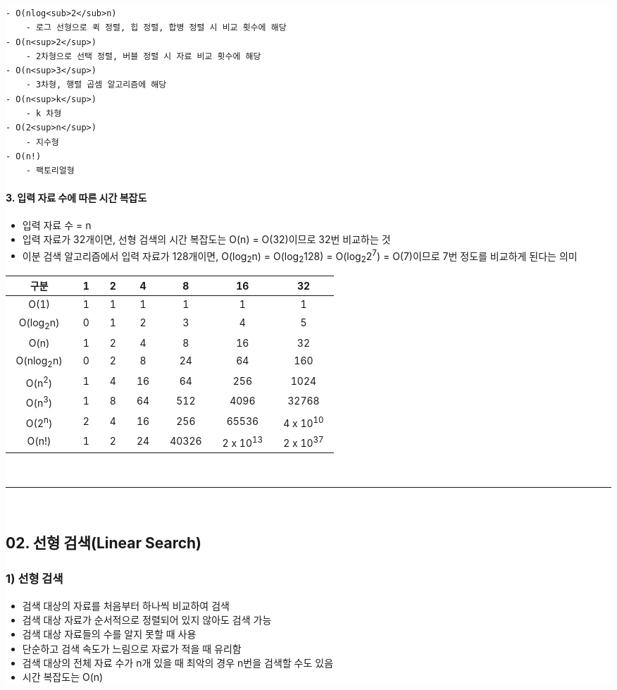     - O(nlog<sub>2</sub>n)
        - 로그 선형으로 퀵 정렬, 힙 정렬, 합병 정렬 시 비교 횟수에 해당
    - O(n<sup>2</sup>)
        - 2차형으로 선택 정렬, 버블 정렬 시 자료 비교 횟수에 해당
    - O(n<sup>3</sup>)
        - 3차형, 행렬 곱셈 알고리즘에 해당
    - O(n<sup>k</sup>)
        - k 차형
    - O(2<sup>n</sup>)
        - 지수형
    - O(n!)
        - 팩토리얼형

#### 3. 입력 자료 수에 따른 시간 복잡도
- 입력 자료 수 = n
- 입력 자료가 32개이면, 선형 검색의 시간 복잡도는 O(n) = O(32)이므로 32번 비교하는 것
- 이분 검색 알고리즘에서 입력 자료가 128개이면, O(log<sub>2</sub>n) = O(log<sub>2</sub>128) = O(log<sub>2</sub>2<sup>7</sup>) = O(7)이므로 7번 정도를 비교하게 된다는 의미

| &nbsp;&nbsp;구분&nbsp;&nbsp; | &nbsp;&nbsp;1&nbsp;&nbsp; | &nbsp;&nbsp;2&nbsp;&nbsp; |&nbsp;&nbsp;4&nbsp;&nbsp; |&nbsp;&nbsp;8&nbsp;&nbsp; | &nbsp;&nbsp;16&nbsp;&nbsp; | &nbsp;&nbsp;32&nbsp;&nbsp; |
|:-:|:-:|:-:|:-:|:-:|:-:|:-:|
| &nbsp;&nbsp;O(1)&nbsp;&nbsp; | &nbsp;&nbsp;1&nbsp;&nbsp; | &nbsp;&nbsp;1&nbsp;&nbsp; |&nbsp;&nbsp;1&nbsp;&nbsp; | &nbsp;&nbsp;1&nbsp;&nbsp; | &nbsp;&nbsp;1&nbsp;&nbsp; | &nbsp;&nbsp;1&nbsp;&nbsp; |
| &nbsp;&nbsp;O(log<sub>2</sub>n)&nbsp;&nbsp; | &nbsp;&nbsp;0&nbsp;&nbsp; | &nbsp;&nbsp;1&nbsp;&nbsp; | &nbsp;&nbsp;2&nbsp;&nbsp; | &nbsp;&nbsp;3&nbsp;&nbsp; | &nbsp;&nbsp;4&nbsp;&nbsp; | &nbsp;&nbsp;5&nbsp;&nbsp; |
| &nbsp;&nbsp;O(n)&nbsp;&nbsp; | &nbsp;&nbsp;1&nbsp;&nbsp; | &nbsp;&nbsp;2&nbsp;&nbsp; | &nbsp;&nbsp;4&nbsp;&nbsp; | &nbsp;&nbsp;8&nbsp;&nbsp; | &nbsp;&nbsp;16&nbsp;&nbsp; | &nbsp;&nbsp;32&nbsp;&nbsp; |
| &nbsp;&nbsp;O(nlog<sub>2</sub>n)&nbsp;&nbsp; | &nbsp;&nbsp;0&nbsp;&nbsp; | &nbsp;&nbsp;2&nbsp;&nbsp; | &nbsp;&nbsp;8&nbsp;&nbsp; | &nbsp;&nbsp;24&nbsp;&nbsp; | &nbsp;&nbsp;64&nbsp;&nbsp; | &nbsp;&nbsp;160&nbsp;&nbsp; |
| &nbsp;&nbsp;O(n<sup>2</sup>)&nbsp;&nbsp; | &nbsp;&nbsp;1&nbsp;&nbsp; | &nbsp;&nbsp;4&nbsp;&nbsp; | &nbsp;&nbsp;16&nbsp;&nbsp; | &nbsp;&nbsp;64&nbsp;&nbsp; | &nbsp;&nbsp;256&nbsp;&nbsp; | &nbsp;&nbsp;1024&nbsp;&nbsp; |
| &nbsp;&nbsp;O(n<sup>3</sup>)&nbsp;&nbsp; | &nbsp;&nbsp;1&nbsp;&nbsp; | &nbsp;&nbsp;8&nbsp;&nbsp; | &nbsp;&nbsp;64&nbsp;&nbsp; | &nbsp;&nbsp;512&nbsp;&nbsp; | &nbsp;&nbsp;4096&nbsp;&nbsp; | &nbsp;&nbsp;32768&nbsp;&nbsp; |
| &nbsp;&nbsp;O(2<sup>n</sup>)&nbsp;&nbsp; | &nbsp;&nbsp;2&nbsp;&nbsp; | &nbsp;&nbsp;4&nbsp;&nbsp; | &nbsp;&nbsp;16&nbsp;&nbsp; | &nbsp;&nbsp;256&nbsp;&nbsp; | &nbsp;&nbsp;65536&nbsp;&nbsp; | &nbsp;&nbsp;4 x 10<sup>10</sup>&nbsp;&nbsp;|
| &nbsp;&nbsp;O(n!)&nbsp;&nbsp; | &nbsp;&nbsp;1&nbsp;&nbsp; | &nbsp;&nbsp;2&nbsp;&nbsp; | &nbsp;&nbsp;24&nbsp;&nbsp; | &nbsp;&nbsp;40326&nbsp;&nbsp; | &nbsp;&nbsp;2 x 10<sup>13</sup>&nbsp;&nbsp; | &nbsp;&nbsp;2 x 10<sup>37</sup>&nbsp;&nbsp; |

<br>

---

<br>

## 02. 선형 검색(Linear Search)

### 1) 선형 검색
- 검색 대상의 자료를 처음부터 하나씩 비교하여 검색
- 검색 대상 자료가 순서적으로 정렬되어 있지 않아도 검색 가능
- 검색 대상 자료들의 수를 알지 못할 때 사용
- 단순하고 검색 속도가 느림으로 자료가 적을 때 유리함
- 검색 대상의 전체 자료 수가 n개 있을 때 최악의 경우 n번을 검색할 수도 있음
- 시간 복잡도는 O(n)

